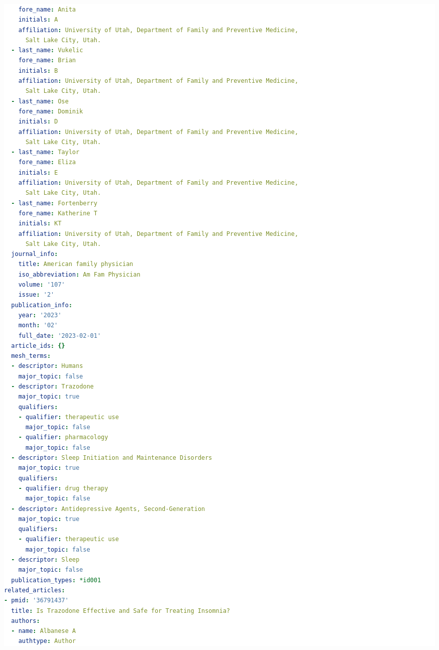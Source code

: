 ```yaml
    fore_name: Anita
    initials: A
    affiliation: University of Utah, Department of Family and Preventive Medicine,
      Salt Lake City, Utah.
  - last_name: Vukelic
    fore_name: Brian
    initials: B
    affiliation: University of Utah, Department of Family and Preventive Medicine,
      Salt Lake City, Utah.
  - last_name: Ose
    fore_name: Dominik
    initials: D
    affiliation: University of Utah, Department of Family and Preventive Medicine,
      Salt Lake City, Utah.
  - last_name: Taylor
    fore_name: Eliza
    initials: E
    affiliation: University of Utah, Department of Family and Preventive Medicine,
      Salt Lake City, Utah.
  - last_name: Fortenberry
    fore_name: Katherine T
    initials: KT
    affiliation: University of Utah, Department of Family and Preventive Medicine,
      Salt Lake City, Utah.
  journal_info:
    title: American family physician
    iso_abbreviation: Am Fam Physician
    volume: '107'
    issue: '2'
  publication_info:
    year: '2023'
    month: '02'
    full_date: '2023-02-01'
  article_ids: {}
  mesh_terms:
  - descriptor: Humans
    major_topic: false
  - descriptor: Trazodone
    major_topic: true
    qualifiers:
    - qualifier: therapeutic use
      major_topic: false
    - qualifier: pharmacology
      major_topic: false
  - descriptor: Sleep Initiation and Maintenance Disorders
    major_topic: true
    qualifiers:
    - qualifier: drug therapy
      major_topic: false
  - descriptor: Antidepressive Agents, Second-Generation
    major_topic: true
    qualifiers:
    - qualifier: therapeutic use
      major_topic: false
  - descriptor: Sleep
    major_topic: false
  publication_types: *id001
related_articles:
- pmid: '36791437'
  title: Is Trazodone Effective and Safe for Treating Insomnia?
  authors:
  - name: Albanese A
    authtype: Author
```